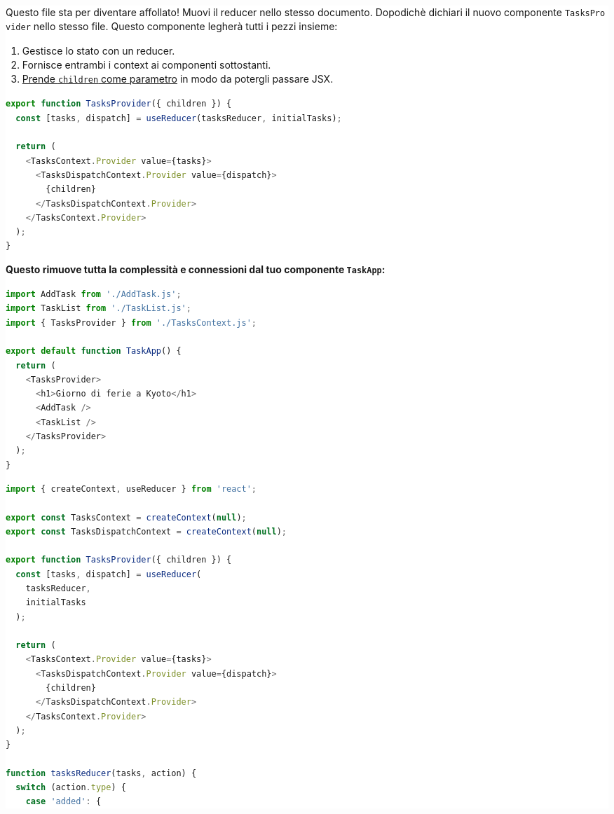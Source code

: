 Questo file sta per diventare affollato! Muovi il reducer nello stesso documento. Dopodichè dichiari il nuovo componente `TasksProvider` nello stesso file. Questo componente legherà tutti i pezzi insieme:

1. Gestisce lo stato con un reducer.
2. Fornisce entrambi i context ai componenti sottostanti.
3. [Prende `children` come parametro](/learn/passing-props-to-a-component#passing-jsx-as-children) in modo da potergli passare JSX.

```js
export function TasksProvider({ children }) {
  const [tasks, dispatch] = useReducer(tasksReducer, initialTasks);

  return (
    <TasksContext.Provider value={tasks}>
      <TasksDispatchContext.Provider value={dispatch}>
        {children}
      </TasksDispatchContext.Provider>
    </TasksContext.Provider>
  );
}
```

**Questo rimuove tutta la complessità e connessioni dal tuo componente `TaskApp`:**

<Sandpack>

```js src/App.js
import AddTask from './AddTask.js';
import TaskList from './TaskList.js';
import { TasksProvider } from './TasksContext.js';

export default function TaskApp() {
  return (
    <TasksProvider>
      <h1>Giorno di ferie a Kyoto</h1>
      <AddTask />
      <TaskList />
    </TasksProvider>
  );
}
```

```js src/TasksContext.js
import { createContext, useReducer } from 'react';

export const TasksContext = createContext(null);
export const TasksDispatchContext = createContext(null);

export function TasksProvider({ children }) {
  const [tasks, dispatch] = useReducer(
    tasksReducer,
    initialTasks
  );

  return (
    <TasksContext.Provider value={tasks}>
      <TasksDispatchContext.Provider value={dispatch}>
        {children}
      </TasksDispatchContext.Provider>
    </TasksContext.Provider>
  );
}

function tasksReducer(tasks, action) {
  switch (action.type) {
    case 'added': {
```